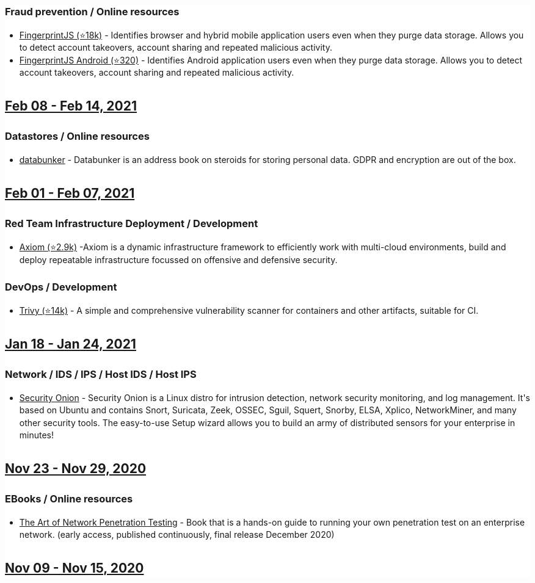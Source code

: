 ### Fraud prevention / Online resources

*   [FingerprintJS (⭐18k)](https://github.com/fingerprintjs/fingerprintjs) - Identifies browser and hybrid mobile application users even when they purge data storage. Allows you to detect account takeovers, account sharing and repeated malicious activity.
*   [FingerprintJS Android (⭐320)](https://github.com/fingerprintjs/fingerprint-android) - Identifies Android application users even when they purge data storage. Allows you to detect account takeovers, account sharing and repeated malicious activity.

## [Feb 08 - Feb 14, 2021](/content/2021/6/README.md)

### Datastores / Online resources

*   [databunker](https://databunker.org/) - Databunker is an address book on steroids for storing personal data. GDPR and encryption are out of the box.

## [Feb 01 - Feb 07, 2021](/content/2021/5/README.md)

### Red Team Infrastructure Deployment / Development

*   [Axiom (⭐2.9k)](https://github.com/pry0cc/axiom) -Axiom is a dynamic infrastructure framework to efficiently work with multi-cloud environments, build and deploy repeatable infrastructure focussed on offensive and defensive security.

### DevOps / Development

*   [Trivy (⭐14k)](https://github.com/aquasecurity/trivy) - A simple and comprehensive vulnerability scanner for containers and other artifacts, suitable for CI.

## [Jan 18 - Jan 24, 2021](/content/2021/3/README.md)

### Network / IDS / IPS / Host IDS / Host IPS

*   [Security Onion](http://blog.securityonion.net/) - Security Onion is a Linux distro for intrusion detection, network security monitoring, and log management. It's based on Ubuntu and contains Snort, Suricata, Zeek, OSSEC, Sguil, Squert, Snorby, ELSA, Xplico, NetworkMiner, and many other security tools. The easy-to-use Setup wizard allows you to build an army of distributed sensors for your enterprise in minutes!

## [Nov 23 - Nov 29, 2020](/content/2020/47/README.md)

### EBooks / Online resources

*   [The Art of Network Penetration Testing](https://www.manning.com/books/the-art-of-network-penetration-testing) - Book that is a hands-on guide to running your own penetration test on an enterprise network. (early access, published continuously, final release December 2020)

## [Nov 09 - Nov 15, 2020](/content/2020/45/README.md)
